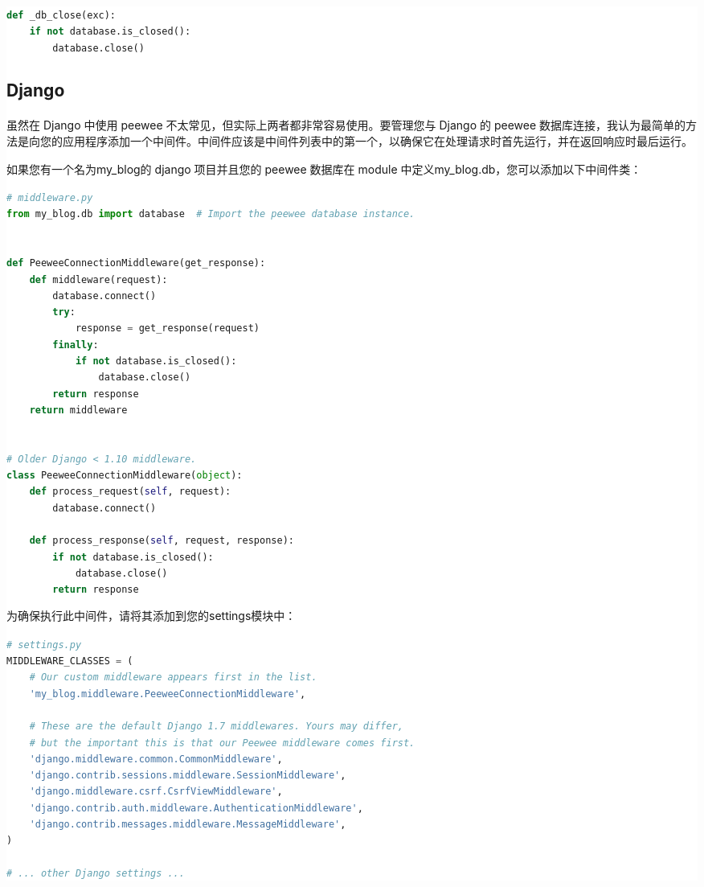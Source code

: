 ```py
def _db_close(exc):
    if not database.is_closed():
        database.close()
```

## Django

虽然在 Django 中使用 peewee 不太常见，但实际上两者都非常容易使用。要管理您与 Django 的 peewee 数据库连接，我认为最简单的方法是向您的应用程序添加一个中间件。中间件应该是中间件列表中的第一个，以确保它在处理请求时首先运行，并在返回响应时最后运行。

如果您有一个名为my_blog的 django 项目并且您的 peewee 数据库在 module 中定义my_blog.db，您可以添加以下中间件类：

```py
# middleware.py
from my_blog.db import database  # Import the peewee database instance.


def PeeweeConnectionMiddleware(get_response):
    def middleware(request):
        database.connect()
        try:
            response = get_response(request)
        finally:
            if not database.is_closed():
                database.close()
        return response
    return middleware


# Older Django < 1.10 middleware.
class PeeweeConnectionMiddleware(object):
    def process_request(self, request):
        database.connect()

    def process_response(self, request, response):
        if not database.is_closed():
            database.close()
        return response
```

为确保执行此中间件，请将其添加到您的settings模块中：

```py
# settings.py
MIDDLEWARE_CLASSES = (
    # Our custom middleware appears first in the list.
    'my_blog.middleware.PeeweeConnectionMiddleware',

    # These are the default Django 1.7 middlewares. Yours may differ,
    # but the important this is that our Peewee middleware comes first.
    'django.middleware.common.CommonMiddleware',
    'django.contrib.sessions.middleware.SessionMiddleware',
    'django.middleware.csrf.CsrfViewMiddleware',
    'django.contrib.auth.middleware.AuthenticationMiddleware',
    'django.contrib.messages.middleware.MessageMiddleware',
)

# ... other Django settings ...
```

